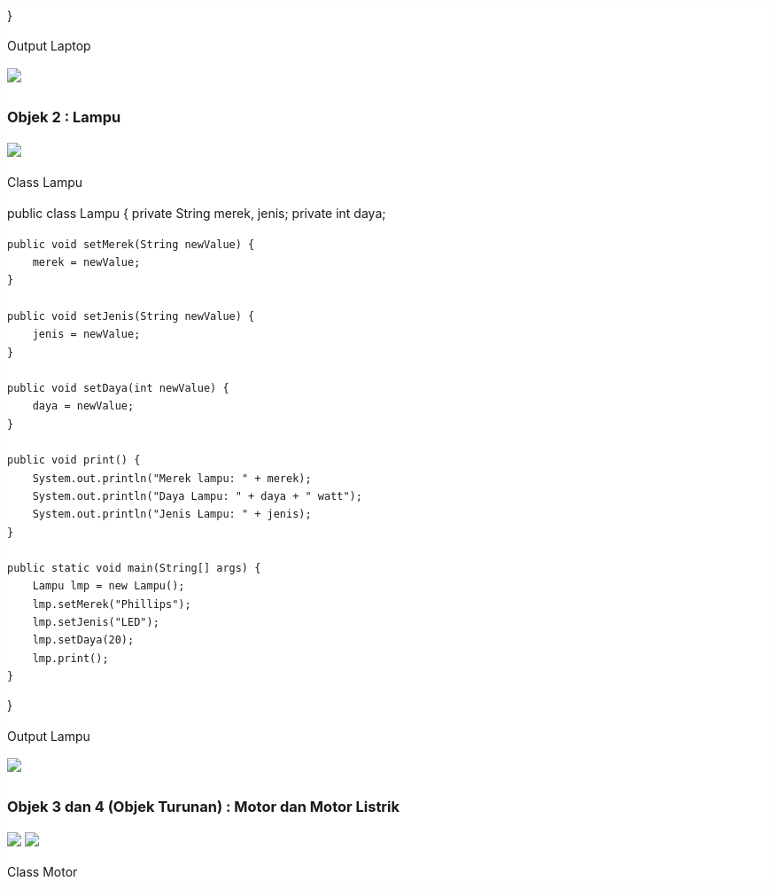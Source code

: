 }

Output Laptop

<img src="https://github.com/polinema-mobile/tugas-praktikum-teori-pertama-ashdiqqi/blob/main/Images/SS%20Laptop.png">

### Objek 2 : Lampu

<img src="https://github.com/polinema-mobile/tugas-praktikum-teori-pertama-ashdiqqi/blob/main/Images/GambarLampu.png">

Class Lampu

public class Lampu {
private String merek, jenis;
private int daya;

    public void setMerek(String newValue) {
        merek = newValue;
    }

    public void setJenis(String newValue) {
        jenis = newValue;
    }

    public void setDaya(int newValue) {
        daya = newValue;
    }

    public void print() {
        System.out.println("Merek lampu: " + merek);
        System.out.println("Daya Lampu: " + daya + " watt");
        System.out.println("Jenis Lampu: " + jenis);
    }

    public static void main(String[] args) {
        Lampu lmp = new Lampu();
        lmp.setMerek("Phillips");
        lmp.setJenis("LED");
        lmp.setDaya(20);
        lmp.print();
    }

}

Output Lampu

<img src="https://github.com/polinema-mobile/tugas-praktikum-teori-pertama-ashdiqqi/blob/main/Images/SS%20Lampu.png">

### Objek 3 dan 4 (Objek Turunan) : Motor dan Motor Listrik

<img src="https://github.com/polinema-mobile/tugas-praktikum-teori-pertama-ashdiqqi/blob/main/Images/GambarMotor.png">
<img src="https://github.com/polinema-mobile/tugas-praktikum-teori-pertama-ashdiqqi/blob/main/Images/GambarMotorListrik.jpg">

Class Motor
